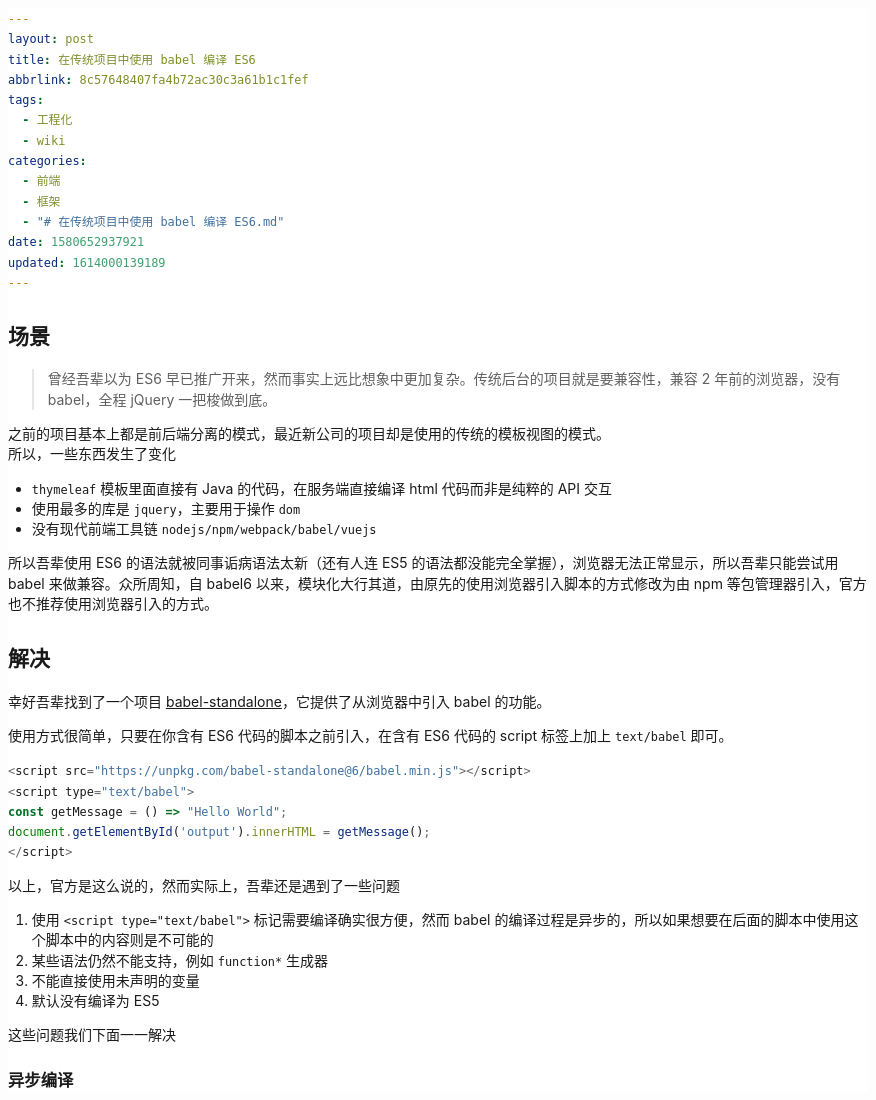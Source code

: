 ```yaml
---
layout: post
title: 在传统项目中使用 babel 编译 ES6
abbrlink: 8c57648407fa4b72ac30c3a61b1c1fef
tags:
  - 工程化
  - wiki
categories:
  - 前端
  - 框架
  - "# 在传统项目中使用 babel 编译 ES6.md"
date: 1580652937921
updated: 1614000139189
---
```


## 场景

> 曾经吾辈以为 ES6 早已推广开来，然而事实上远比想象中更加复杂。传统后台的项目就是要兼容性，兼容 2 年前的浏览器，没有 babel，全程 jQuery 一把梭做到底。

之前的项目基本上都是前后端分离的模式，最近新公司的项目却是使用的传统的模板视图的模式。\
所以，一些东西发生了变化

- `thymeleaf` 模板里面直接有 Java 的代码，在服务端直接编译 html 代码而非是纯粹的 API 交互
- 使用最多的库是 `jquery`，主要用于操作 `dom`
- 没有现代前端工具链 `nodejs/npm/webpack/babel/vuejs`

所以吾辈使用 ES6 的语法就被同事诟病语法太新（还有人连 ES5 的语法都没能完全掌握），浏览器无法正常显示，所以吾辈只能尝试用 babel 来做兼容。众所周知，自 babel6 以来，模块化大行其道，由原先的使用浏览器引入脚本的方式修改为由 npm 等包管理器引入，官方也不推荐使用浏览器引入的方式。

## 解决

幸好吾辈找到了一个项目 [babel-standalone](https://github.com/babel/babel-standalone)，它提供了从浏览器中引入 babel 的功能。

使用方式很简单，只要在你含有 ES6 代码的脚本之前引入，在含有 ES6 代码的 script 标签上加上 `text/babel` 即可。

```js
<script src="https://unpkg.com/babel-standalone@6/babel.min.js"></script>
<script type="text/babel">
const getMessage = () => "Hello World";
document.getElementById('output').innerHTML = getMessage();
</script>
```

以上，官方是这么说的，然而实际上，吾辈还是遇到了一些问题

1. 使用 `<script type="text/babel">` 标记需要编译确实很方便，然而 babel 的编译过程是异步的，所以如果想要在后面的脚本中使用这个脚本中的内容则是不可能的
2. 某些语法仍然不能支持，例如 `function*` 生成器
3. 不能直接使用未声明的变量
4. 默认没有编译为 ES5

这些问题我们下面一一解决

### 异步编译
